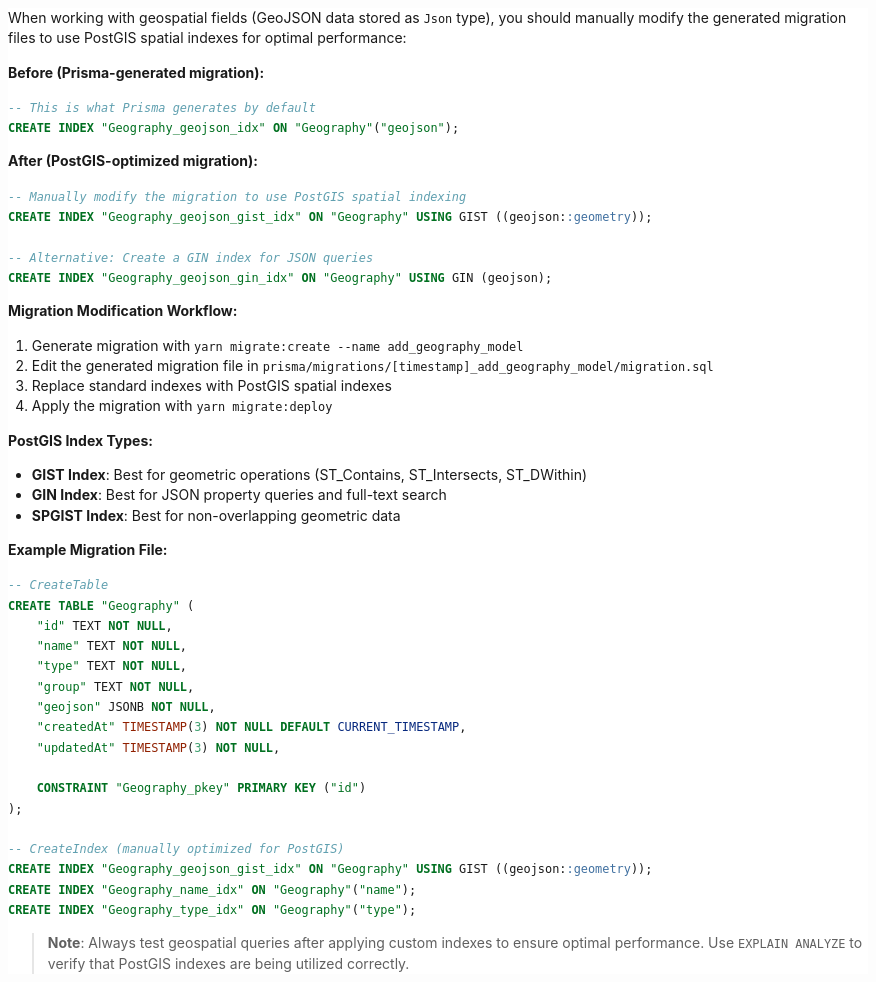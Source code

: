 When working with geospatial fields (GeoJSON data stored as `Json` type), you should manually modify the generated migration files to use PostGIS spatial indexes for optimal performance:

**Before (Prisma-generated migration):**

```sql
-- This is what Prisma generates by default
CREATE INDEX "Geography_geojson_idx" ON "Geography"("geojson");
```

**After (PostGIS-optimized migration):**

```sql
-- Manually modify the migration to use PostGIS spatial indexing
CREATE INDEX "Geography_geojson_gist_idx" ON "Geography" USING GIST ((geojson::geometry));

-- Alternative: Create a GIN index for JSON queries
CREATE INDEX "Geography_geojson_gin_idx" ON "Geography" USING GIN (geojson);
```

**Migration Modification Workflow:**

1. Generate migration with `yarn migrate:create --name add_geography_model`
2. Edit the generated migration file in `prisma/migrations/[timestamp]_add_geography_model/migration.sql`
3. Replace standard indexes with PostGIS spatial indexes
4. Apply the migration with `yarn migrate:deploy`

**PostGIS Index Types:**

- **GIST Index**: Best for geometric operations (ST_Contains, ST_Intersects, ST_DWithin)
- **GIN Index**: Best for JSON property queries and full-text search
- **SPGIST Index**: Best for non-overlapping geometric data

**Example Migration File:**

```sql
-- CreateTable
CREATE TABLE "Geography" (
    "id" TEXT NOT NULL,
    "name" TEXT NOT NULL,
    "type" TEXT NOT NULL,
    "group" TEXT NOT NULL,
    "geojson" JSONB NOT NULL,
    "createdAt" TIMESTAMP(3) NOT NULL DEFAULT CURRENT_TIMESTAMP,
    "updatedAt" TIMESTAMP(3) NOT NULL,

    CONSTRAINT "Geography_pkey" PRIMARY KEY ("id")
);

-- CreateIndex (manually optimized for PostGIS)
CREATE INDEX "Geography_geojson_gist_idx" ON "Geography" USING GIST ((geojson::geometry));
CREATE INDEX "Geography_name_idx" ON "Geography"("name");
CREATE INDEX "Geography_type_idx" ON "Geography"("type");
```

> **Note**: Always test geospatial queries after applying custom indexes to ensure optimal performance. Use `EXPLAIN ANALYZE` to verify that PostGIS indexes are being utilized correctly.
